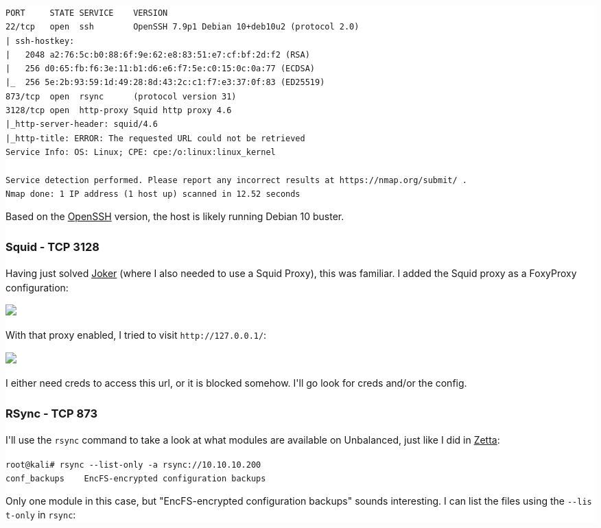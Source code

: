     PORT     STATE SERVICE    VERSION
    22/tcp   open  ssh        OpenSSH 7.9p1 Debian 10+deb10u2 (protocol 2.0)
    | ssh-hostkey: 
    |   2048 a2:76:5c:b0:88:6f:9e:62:e8:83:51:e7:cf:bf:2d:f2 (RSA)
    |   256 d0:65:fb:f6:3e:11:b1:d6:e6:f7:5e:c0:15:0c:0a:77 (ECDSA)
    |_  256 5e:2b:93:59:1d:49:28:8d:43:2c:c1:f7:e3:37:0f:83 (ED25519)
    873/tcp  open  rsync      (protocol version 31)
    3128/tcp open  http-proxy Squid http proxy 4.6
    |_http-server-header: squid/4.6
    |_http-title: ERROR: The requested URL could not be retrieved
    Service Info: OS: Linux; CPE: cpe:/o:linux:linux_kernel

    Service detection performed. Please report any incorrect results at https://nmap.org/submit/ .
    Nmap done: 1 IP address (1 host up) scanned in 12.52 seconds



Based on the
[OpenSSH](https://packages.debian.org/search?keywords=openssh-server)
version, the host is likely running Debian 10 buster.

### Squid - TCP 3128

Having just solved
[Joker](/htb-joker.md#enumeration-through-proxy) (where I
also needed to use a Squid Proxy), this was familiar. I added the Squid
proxy as a FoxyProxy configuration:

![](/img/image-20200813214257180.png)

With that proxy enabled, I tried to visit `http://127.0.0.1/`:

![](/img/image-20200813214327478.png)

I either need creds to access this url, or it is blocked somehow. I'll
go look for creds and/or the config.

### RSync - TCP 873

I'll use the `rsync` command to take a look at what modules are
available on Unbalanced, just like I did in
[Zetta](/htb-zetta.md#rsync---tcp-8730):



    root@kali# rsync --list-only -a rsync://10.10.10.200
    conf_backups    EncFS-encrypted configuration backups



Only one module in this case, but "EncFS-encrypted configuration
backups" sounds interesting. I can list the files using the
`--list-only` in `rsync`:
